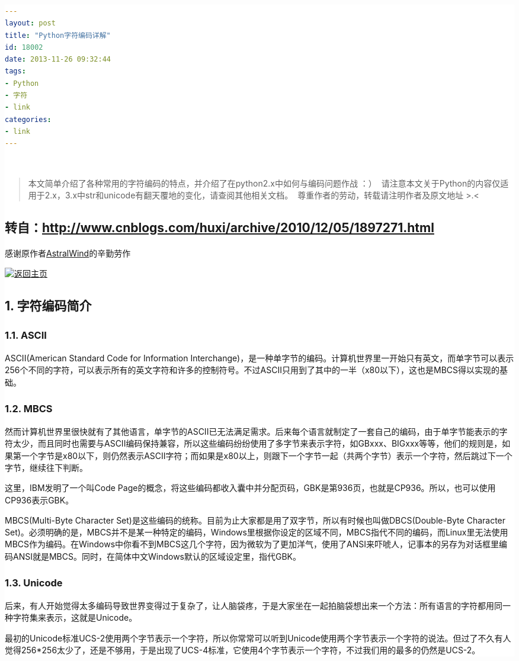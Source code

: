 ```yaml
---
layout: post
title: "Python字符编码详解"
id: 18002
date: 2013-11-26 09:32:44
tags: 
- Python
- 字符
- link
categories: 
- link
---
```


&nbsp;

> 本文简单介绍了各种常用的字符编码的特点，并介绍了在python2.x中如何与编码问题作战 ：）&nbsp;
> 请注意本文关于Python的内容仅适用于2.x，3.x中str和unicode有翻天覆地的变化，请查阅其他相关文档。&nbsp;
> 尊重作者的劳动，转载请注明作者及原文地址 &gt;.&lt;

## 转自：http://www.cnblogs.com/huxi/archive/2010/12/05/1897271.html

感谢原作者[AstralWind](http://www.cnblogs.com/huxi/)的辛勤劳作

[![返回主页](http://www.cnblogs.com/Skins/custom/images/logo.gif)](http://www.cnblogs.com/huxi/)

## 1\. 字符编码简介

### 1.1\. ASCII

ASCII(American Standard Code for Information Interchange)，是一种单字节的编码。计算机世界里一开始只有英文，而单字节可以表示256个不同的字符，可以表示所有的英文字符和许多的控制符号。不过ASCII只用到了其中的一半（x80以下），这也是MBCS得以实现的基础。

### 1.2\. MBCS

然而计算机世界里很快就有了其他语言，单字节的ASCII已无法满足需求。后来每个语言就制定了一套自己的编码，由于单字节能表示的字符太少，而且同时也需要与ASCII编码保持兼容，所以这些编码纷纷使用了多字节来表示字符，如GBxxx、BIGxxx等等，他们的规则是，如果第一个字节是x80以下，则仍然表示ASCII字符；而如果是x80以上，则跟下一个字节一起（共两个字节）表示一个字符，然后跳过下一个字节，继续往下判断。

这里，IBM发明了一个叫Code Page的概念，将这些编码都收入囊中并分配页码，GBK是第936页，也就是CP936。所以，也可以使用CP936表示GBK。

MBCS(Multi-Byte Character Set)是这些编码的统称。目前为止大家都是用了双字节，所以有时候也叫做DBCS(Double-Byte Character Set)。必须明确的是，MBCS并不是某一种特定的编码，Windows里根据你设定的区域不同，MBCS指代不同的编码，而Linux里无法使用MBCS作为编码。在Windows中你看不到MBCS这几个字符，因为微软为了更加洋气，使用了ANSI来吓唬人，记事本的另存为对话框里编码ANSI就是MBCS。同时，在简体中文Windows默认的区域设定里，指代GBK。

### 1.3\. Unicode

后来，有人开始觉得太多编码导致世界变得过于复杂了，让人脑袋疼，于是大家坐在一起拍脑袋想出来一个方法：所有语言的字符都用同一种字符集来表示，这就是Unicode。

最初的Unicode标准UCS-2使用两个字节表示一个字符，所以你常常可以听到Unicode使用两个字节表示一个字符的说法。但过了不久有人觉得256*256太少了，还是不够用，于是出现了UCS-4标准，它使用4个字节表示一个字符，不过我们用的最多的仍然是UCS-2。
